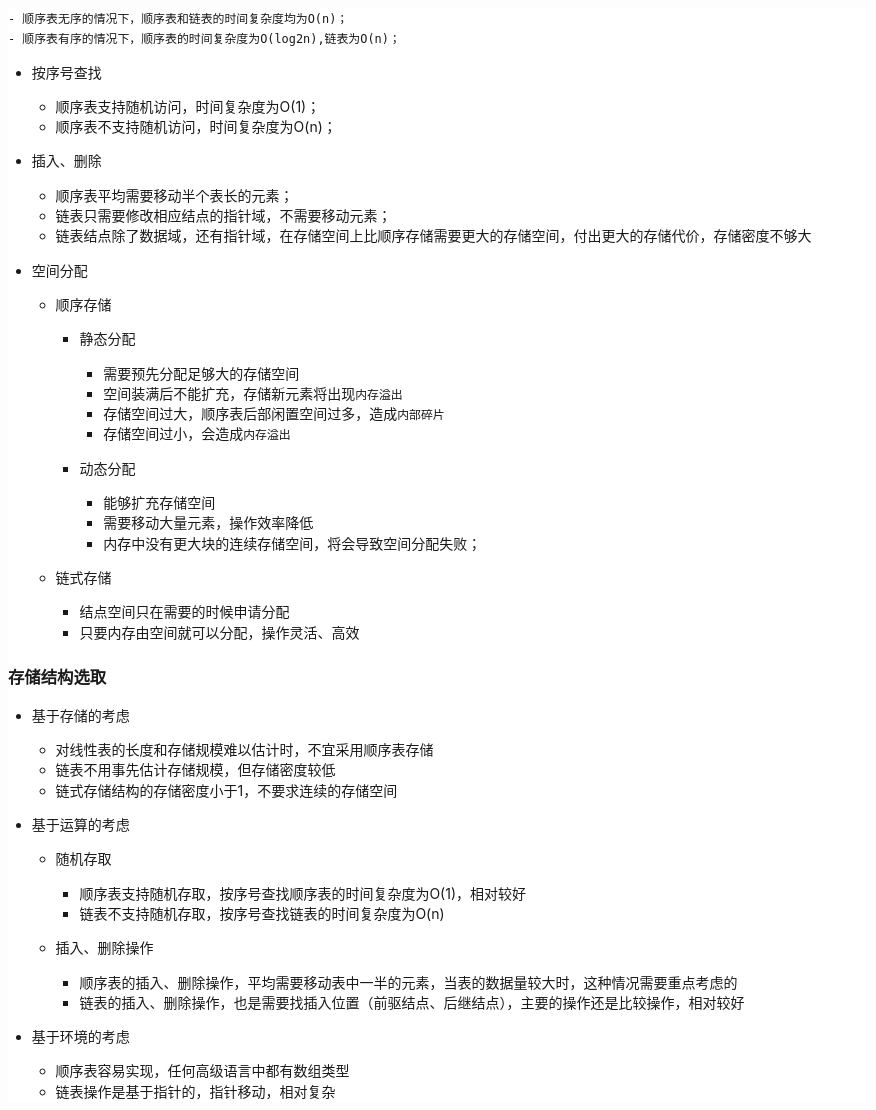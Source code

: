     - 顺序表无序的情况下，顺序表和链表的时间复杂度均为O(n)；
    - 顺序表有序的情况下，顺序表的时间复杂度为O(log2n),链表为O(n)；

  - 按序号查找

    - 顺序表支持随机访问，时间复杂度为O(1)；
    - 顺序表不支持随机访问，时间复杂度为O(n)；

  - 插入、删除

    - 顺序表平均需要移动半个表长的元素；
    - 链表只需要修改相应结点的指针域，不需要移动元素；
    - 链表结点除了数据域，还有指针域，在存储空间上比顺序存储需要更大的存储空间，付出更大的存储代价，存储密度不够大

- 空间分配

  - 顺序存储

    - 静态分配

      - 需要预先分配足够大的存储空间
      - 空间装满后不能扩充，存储新元素将出现`内存溢出`
      - 存储空间过大，顺序表后部闲置空间过多，造成`内部碎片`
      - 存储空间过小，会造成`内存溢出`

    - 动态分配

      - 能够扩充存储空间
      - 需要移动大量元素，操作效率降低
      - 内存中没有更大块的连续存储空间，将会导致空间分配失败；

  - 链式存储

    - 结点空间只在需要的时候申请分配
    - 只要内存由空间就可以分配，操作灵活、高效

### 存储结构选取

- 基于存储的考虑

  - 对线性表的长度和存储规模难以估计时，不宜采用顺序表存储
  - 链表不用事先估计存储规模，但存储密度较低
  - 链式存储结构的存储密度小于1，不要求连续的存储空间

- 基于运算的考虑

  - 随机存取

    - 顺序表支持随机存取，按序号查找顺序表的时间复杂度为O(1)，相对较好
    - 链表不支持随机存取，按序号查找链表的时间复杂度为O(n)

  - 插入、删除操作

    - 顺序表的插入、删除操作，平均需要移动表中一半的元素，当表的数据量较大时，这种情况需要重点考虑的
    - 链表的插入、删除操作，也是需要找插入位置（前驱结点、后继结点），主要的操作还是比较操作，相对较好

- 基于环境的考虑

  - 顺序表容易实现，任何高级语言中都有数组类型
  - 链表操作是基于指针的，指针移动，相对复杂
